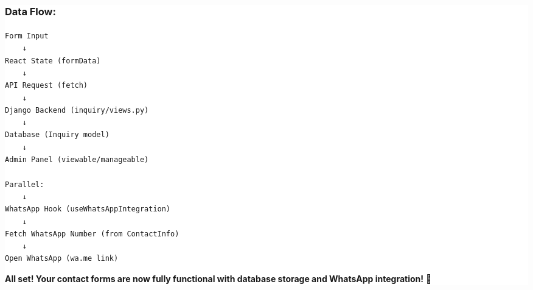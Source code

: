 ### Data Flow:

```
Form Input
    ↓
React State (formData)
    ↓
API Request (fetch)
    ↓
Django Backend (inquiry/views.py)
    ↓
Database (Inquiry model)
    ↓
Admin Panel (viewable/manageable)
    
Parallel:
    ↓
WhatsApp Hook (useWhatsAppIntegration)
    ↓
Fetch WhatsApp Number (from ContactInfo)
    ↓
Open WhatsApp (wa.me link)
```

**All set! Your contact forms are now fully functional with database storage and WhatsApp integration!** 🚀
